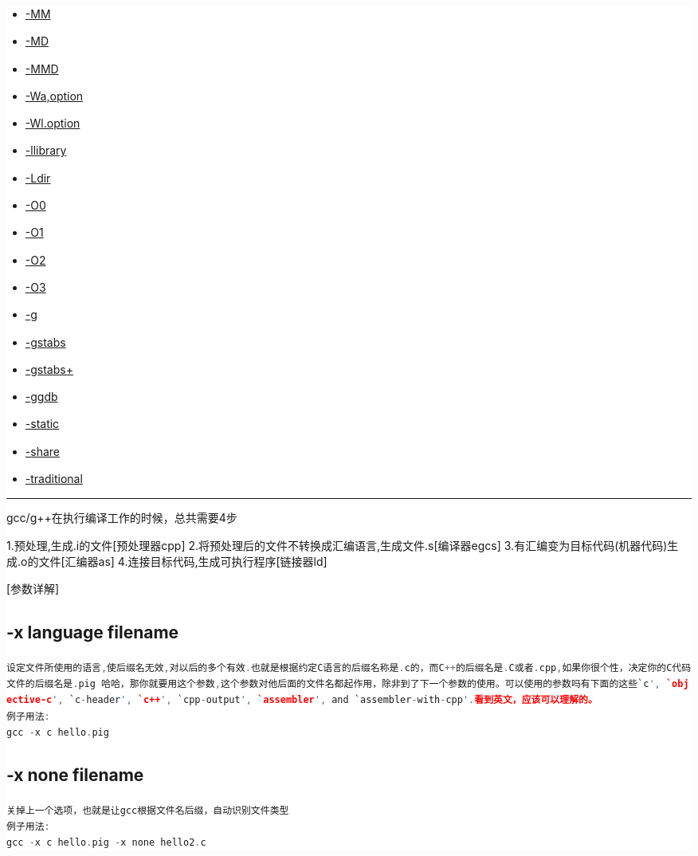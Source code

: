 - [-MM](#-MM)

- [-MD](#-MD)

- [-MMD](#-MMD)

- [-Wa,option](#-Wa,option)

- [-Wl.option](#-Wl.option)

- [-llibrary](#-llibrary)

- [-Ldir](#-Ldir)

- [-O0](#-O0)

- [-O1](#-O1)

- [-O2](#-O2)

- [-O3](#-O3)

- [-g](#-g)

- [-gstabs](#-gstabs)

- [-gstabs+](#-gstabs+)

- [-ggdb](#-ggdb)

- [-static](#-static)

- [-share](#-share)

- [-traditional](#-traditional)

------

gcc/g++在执行编译工作的时候，总共需要4步

1.预处理,生成.i的文件[预处理器cpp]
2.将预处理后的文件不转换成汇编语言,生成文件.s[编译器egcs]
3.有汇编变为目标代码(机器代码)生成.o的文件[汇编器as]
4.连接目标代码,生成可执行程序[链接器ld]

[参数详解]

## -x language filename 

```c
设定文件所使用的语言,使后缀名无效,对以后的多个有效.也就是根据约定C语言的后缀名称是.c的，而C++的后缀名是.C或者.cpp,如果你很个性，决定你的C代码文件的后缀名是.pig 哈哈，那你就要用这个参数,这个参数对他后面的文件名都起作用，除非到了下一个参数的使用。可以使用的参数吗有下面的这些`c', `objective-c', `c-header', `c++', `cpp-output', `assembler', and `assembler-with-cpp'.看到英文，应该可以理解的。
例子用法:
gcc -x c hello.pig
```

## -x none filename

```c
关掉上一个选项，也就是让gcc根据文件名后缀，自动识别文件类型
例子用法:
gcc -x c hello.pig -x none hello2.c
```
